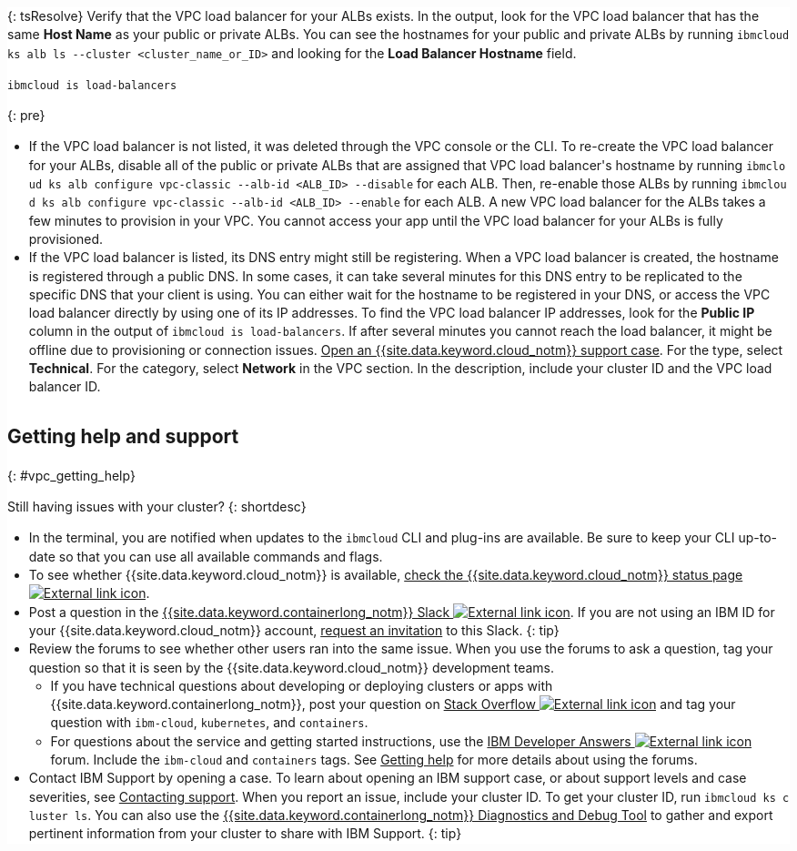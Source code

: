 {: tsResolve}
Verify that the VPC load balancer for your ALBs exists. In the output, look for the VPC load balancer that has the same **Host Name** as your public or private ALBs. You can see the hostnames for your public and private ALBs by running `ibmcloud ks alb ls --cluster <cluster_name_or_ID>` and looking for the **Load Balancer Hostname** field.
  ```
  ibmcloud is load-balancers
  ```
  {: pre}

* If the VPC load balancer is not listed, it was deleted through the VPC console or the CLI. To re-create the VPC load balancer for your ALBs, disable all of the public or private ALBs that are assigned that VPC load balancer's hostname by running `ibmcloud ks alb configure vpc-classic --alb-id <ALB_ID> --disable` for each ALB. Then, re-enable those ALBs by running `ibmcloud ks alb configure vpc-classic --alb-id <ALB_ID> --enable` for each ALB. A new VPC load balancer for the ALBs takes a few minutes to provision in your VPC. You cannot access your app until the VPC load balancer for your ALBs is fully provisioned.
* If the VPC load balancer is listed, its DNS entry might still be registering. When a VPC load balancer is created, the hostname is registered through a public DNS. In some cases, it can take several minutes for this DNS entry to be replicated to the specific DNS that your client is using. You can either wait for the hostname to be registered in your DNS, or access the VPC load balancer directly by using one of its IP addresses. To find the VPC load balancer IP addresses, look for the **Public IP** column in the output of `ibmcloud is load-balancers`. If after several minutes you cannot reach the load balancer, it might be offline due to provisioning or connection issues. [Open an {{site.data.keyword.cloud_notm}} support case](https://cloud.ibm.com/unifiedsupport/cases/add). For the type, select **Technical**. For the category, select **Network** in the VPC section. In the description, include your cluster ID and the VPC load balancer ID.


## Getting help and support
{: #vpc_getting_help}

Still having issues with your cluster?
{: shortdesc}

-  In the terminal, you are notified when updates to the `ibmcloud` CLI and plug-ins are available. Be sure to keep your CLI up-to-date so that you can use all available commands and flags.
-   To see whether {{site.data.keyword.cloud_notm}} is available, [check the {{site.data.keyword.cloud_notm}} status page ![External link icon](../icons/launch-glyph.svg "External link icon")](https://cloud.ibm.com/status?selected=status).
-   Post a question in the [{{site.data.keyword.containerlong_notm}} Slack ![External link icon](../icons/launch-glyph.svg "External link icon")](https://ibm-container-service.slack.com).
    If you are not using an IBM ID for your {{site.data.keyword.cloud_notm}} account, [request an invitation](https://cloud.ibm.com/kubernetes/slack) to this Slack.
    {: tip}
-   Review the forums to see whether other users ran into the same issue. When you use the forums to ask a question, tag your question so that it is seen by the {{site.data.keyword.cloud_notm}} development teams.
    -   If you have technical questions about developing or deploying clusters or apps with {{site.data.keyword.containerlong_notm}}, post your question on [Stack Overflow ![External link icon](../icons/launch-glyph.svg "External link icon")](https://stackoverflow.com/questions/tagged/ibm-cloud+containers) and tag your question with `ibm-cloud`, `kubernetes`, and `containers`.
    -   For questions about the service and getting started instructions, use the [IBM Developer Answers ![External link icon](../icons/launch-glyph.svg "External link icon")](https://developer.ibm.com/answers/topics/containers/?smartspace=bluemix) forum. Include the `ibm-cloud` and `containers` tags.
    See [Getting help](/docs/get-support?topic=get-support-getting-customer-support#using-avatar) for more details about using the forums.
-   Contact IBM Support by opening a case. To learn about opening an IBM support case, or about support levels and case severities, see [Contacting support](/docs/get-support?topic=get-support-getting-customer-support).
When you report an issue, include your cluster ID. To get your cluster ID, run `ibmcloud ks cluster ls`. You can also use the [{{site.data.keyword.containerlong_notm}} Diagnostics and Debug Tool](/docs/containers?topic=containers-cs_troubleshoot#debug_utility) to gather and export pertinent information from your cluster to share with IBM Support.
{: tip}

